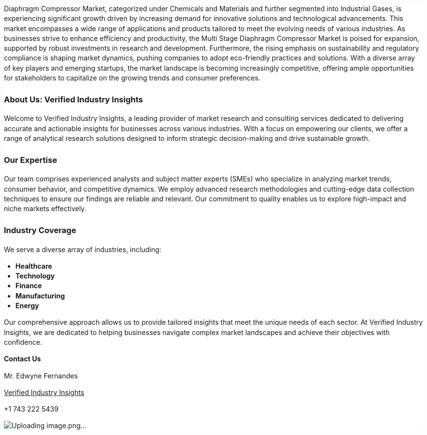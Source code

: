 Diaphragm Compressor Market, categorized under Chemicals and Materials and further segmented into Industrial Gases, is experiencing significant growth driven by increasing demand for innovative solutions and technological advancements. This market encompasses a wide range of applications and products tailored to meet the evolving needs of various industries. As businesses strive to enhance efficiency and productivity, the Multi Stage Diaphragm Compressor Market is poised for expansion, supported by robust investments in research and development. Furthermore, the rising emphasis on sustainability and regulatory compliance is shaping market dynamics, pushing companies to adopt eco-friendly practices and solutions. With a diverse array of key players and emerging startups, the market landscape is becoming increasingly competitive, offering ample opportunities for stakeholders to capitalize on the growing trends and consumer preferences.</p><h3>About Us: Verified Industry Insights</h3><p>Welcome to Verified Industry Insights, a leading provider of market research and consulting services dedicated to delivering accurate and actionable insights for businesses across various industries. With a focus on empowering our clients, we offer a range of analytical research solutions designed to inform strategic decision-making and drive sustainable growth.</p><h3>Our Expertise</h3><p>Our team comprises experienced analysts and subject matter experts (SMEs) who specialize in analyzing market trends, consumer behavior, and competitive dynamics. We employ advanced research methodologies and cutting-edge data collection techniques to ensure our findings are reliable and relevant. Our commitment to quality enables us to explore high-impact and niche markets effectively.</p><h3>Industry Coverage</h3><p>We serve a diverse array of industries, including:</p><ul><li><strong>Healthcare</strong></li><li><strong>Technology</strong></li><li><strong>Finance</strong></li><li><strong>Manufacturing</strong></li><li><strong>Energy</strong></li></ul><p>Our comprehensive approach allows us to provide tailored insights that meet the unique needs of each sector. At Verified Industry Insights, we are dedicated to helping businesses navigate complex market landscapes and achieve their objectives with confidence.</p><p><strong>Contact Us</strong></p><p>Mr. Edwyne Fernandes</p><p><a href="https://www.verifiedindustryinsights.com/">Verified Industry Insights</a></p><p>+1 743 222 5439</p>
![Uploading image.png…]()
